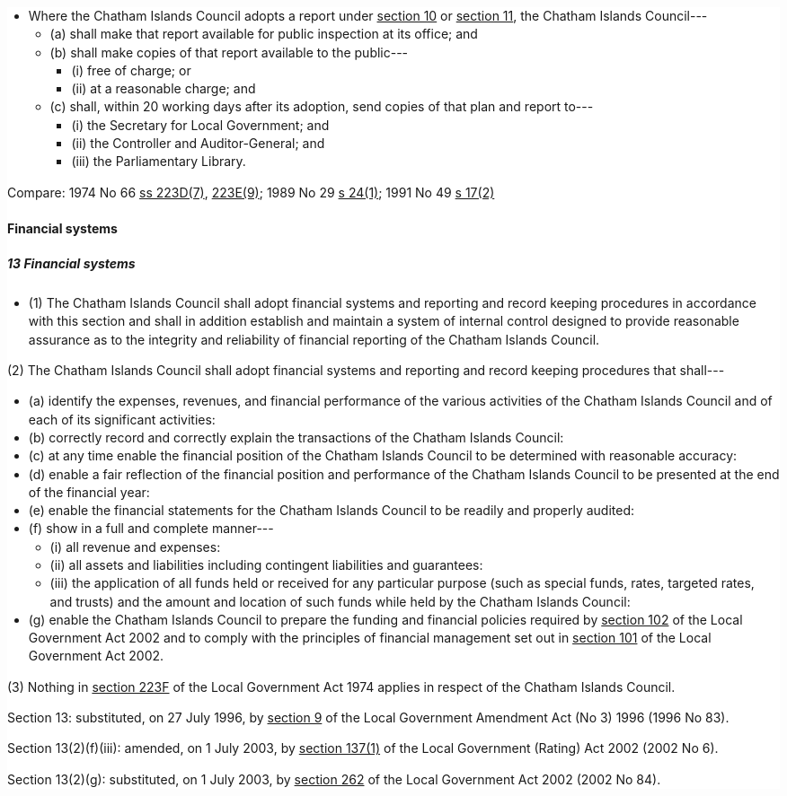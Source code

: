 * Where the Chatham Islands Council adopts a report under [section 10][18] or [section 11][19], the Chatham Islands Council---
  * (a) shall make that report available for public inspection at its office; and
  * (b) shall make copies of that report available to the public---
    * (i) free of charge; or
    * (ii) at a reasonable charge; and
  * (c) shall, within 20 working days after its adoption, send copies of that plan and report to---
    * (i) the Secretary for Local Government; and
    * (ii) the Controller and Auditor-General; and
    * (iii) the Parliamentary Library.

Compare: 1974 No 66 [ss 223D(7)][63], [223E(9)][64]; 1989 No 29 [s 24(1)][65]; 1991 No 49 [s 17(2)][66]

#### Financial systems

##### 13 Financial systems

* (1) The Chatham Islands Council shall adopt financial systems and reporting and record keeping procedures in accordance with this section and shall in addition establish and maintain a system of internal control designed to provide reasonable assurance as to the integrity and reliability of financial reporting of the Chatham Islands Council.

(2) The Chatham Islands Council shall adopt financial systems and reporting and record keeping procedures that shall---
  * (a) identify the expenses, revenues, and financial performance of the various activities of the Chatham Islands Council and of each of its significant activities:
  * (b) correctly record and correctly explain the transactions of the Chatham Islands Council:
  * (c) at any time enable the financial position of the Chatham Islands Council to be determined with reasonable accuracy:
  * (d) enable a fair reflection of the financial position and performance of the Chatham Islands Council to be presented at the end of the financial year:
  * (e) enable the financial statements for the Chatham Islands Council to be readily and properly audited:
  * (f) show in a full and complete manner---
    * (i) all revenue and expenses:
    * (ii) all assets and liabilities including contingent liabilities and guarantees:
    * (iii) the application of all funds held or received for any particular purpose (such as special funds, rates, targeted rates, and trusts) and the amount and location of such funds while held by the Chatham Islands Council:
  * (g) enable the Chatham Islands Council to prepare the funding and financial policies required by [section 102][67] of the Local Government Act 2002 and to comply with the principles of financial management set out in [section 101][68] of the Local Government Act 2002\.

(3) Nothing in [section 223F][69] of the Local Government Act 1974 applies in respect of the Chatham Islands Council.

Section 13: substituted, on 27 July 1996, by [section 9][70] of the Local Government Amendment Act (No 3) 1996 (1996 No 83).

Section 13(2)(f)(iii): amended, on 1 July 2003, by [section 137(1)][71] of the Local Government (Rating) Act 2002 (2002 No 6).

Section 13(2)(g): substituted, on 1 July 2003, by [section 262][55] of the Local Government Act 2002 (2002 No 84).


[0]: http://www.legislation.govt.nz/act/public/1995/0041/latest/link.aspx?id=DLM195466#DLM195466
[1]: http://www.legislation.govt.nz/act/public/1995/0041/latest/whole.html#DLM367668
[2]: http://www.legislation.govt.nz/act/public/1995/0041/latest/whole.html#DLM367670
[3]: http://www.legislation.govt.nz/act/public/1995/0041/latest/whole.html#DLM367671
[4]: http://www.legislation.govt.nz/act/public/1995/0041/latest/whole.html#DLM2296600
[5]: http://www.legislation.govt.nz/act/public/1995/0041/latest/whole.html#DLM367690
[6]: http://www.legislation.govt.nz/act/public/1995/0041/latest/whole.html#DLM2296601
[7]: http://www.legislation.govt.nz/act/public/1995/0041/latest/whole.html#DLM367692
[8]: http://www.legislation.govt.nz/act/public/1995/0041/latest/whole.html#DLM2296602
[9]: http://www.legislation.govt.nz/act/public/1995/0041/latest/whole.html#DLM367694
[10]: http://www.legislation.govt.nz/act/public/1995/0041/latest/whole.html#DLM2296603
[11]: http://www.legislation.govt.nz/act/public/1995/0041/latest/whole.html#DLM367697
[12]: http://www.legislation.govt.nz/act/public/1995/0041/latest/whole.html#DLM367698
[13]: http://www.legislation.govt.nz/act/public/1995/0041/latest/whole.html#DLM2296604
[14]: http://www.legislation.govt.nz/act/public/1995/0041/latest/whole.html#DLM368003
[15]: http://www.legislation.govt.nz/act/public/1995/0041/latest/whole.html#DLM2296605
[16]: http://www.legislation.govt.nz/act/public/1995/0041/latest/whole.html#DLM368005
[17]: http://www.legislation.govt.nz/act/public/1995/0041/latest/whole.html#DLM2296606
[18]: http://www.legislation.govt.nz/act/public/1995/0041/latest/whole.html#DLM368007
[19]: http://www.legislation.govt.nz/act/public/1995/0041/latest/whole.html#DLM368010
[20]: http://www.legislation.govt.nz/act/public/1995/0041/latest/whole.html#DLM368013
[21]: http://www.legislation.govt.nz/act/public/1995/0041/latest/whole.html#DLM2296607
[22]: http://www.legislation.govt.nz/act/public/1995/0041/latest/whole.html#DLM368015
[23]: http://www.legislation.govt.nz/act/public/1995/0041/latest/whole.html#DLM2296608
[24]: http://www.legislation.govt.nz/act/public/1995/0041/latest/whole.html#DLM368020
[25]: http://www.legislation.govt.nz/act/public/1995/0041/latest/whole.html#DLM368023
[26]: http://www.legislation.govt.nz/act/public/1995/0041/latest/whole.html#DLM368024
[27]: http://www.legislation.govt.nz/act/public/1995/0041/latest/whole.html#DLM368027
[28]: http://www.legislation.govt.nz/act/public/1995/0041/latest/whole.html#DLM368028
[29]: http://www.legislation.govt.nz/act/public/1995/0041/latest/whole.html#DLM368030
[30]: http://www.legislation.govt.nz/act/public/1995/0041/latest/whole.html#DLM368031
[31]: http://www.legislation.govt.nz/act/public/1995/0041/latest/whole.html#DLM368032
[32]: http://www.legislation.govt.nz/act/public/1995/0041/latest/whole.html#DLM368033
[33]: http://www.legislation.govt.nz/act/public/1995/0041/latest/whole.html#DLM368034
[34]: http://www.legislation.govt.nz/act/public/1995/0041/latest/whole.html#DLM368035
[35]: http://www.legislation.govt.nz/act/public/1995/0041/latest/whole.html#DLM368036
[36]: http://www.legislation.govt.nz/act/public/1995/0041/latest/whole.html#DLM2296609
[37]: http://www.legislation.govt.nz/act/public/1995/0041/latest/whole.html#DLM368038
[38]: http://www.legislation.govt.nz/act/public/1995/0041/latest/whole.html#DLM368039
[39]: http://www.legislation.govt.nz/act/public/1995/0041/latest/whole.html#DLM368040
[40]: http://www.legislation.govt.nz/act/public/1995/0041/latest/whole.html#DLM2296610
[41]: http://www.legislation.govt.nz/act/public/1995/0041/latest/whole.html#DLM368042
[42]: http://www.legislation.govt.nz/act/public/1995/0041/latest/whole.html#DLM2296611
[43]: http://www.legislation.govt.nz/act/public/1995/0041/latest/whole.html#DLM368044
[44]: http://www.legislation.govt.nz/act/public/1995/0041/latest/whole.html#DLM368045
[45]: http://www.legislation.govt.nz/act/public/1995/0041/latest/whole.html#DLM368047
[46]: http://www.legislation.govt.nz/act/public/1995/0041/latest/whole.html#DLM368048
[47]: http://www.legislation.govt.nz/act/public/1995/0041/latest/whole.html#DLM368049
[48]: http://www.legislation.govt.nz/act/public/1995/0041/latest/whole.html#DLM368051
[49]: http://www.legislation.govt.nz/act/public/1995/0041/latest/whole.html#DLM368053
[50]: http://www.legislation.govt.nz/act/public/1995/0041/latest/whole.html#DLM368054
[51]: http://www.legislation.govt.nz/act/public/1995/0041/latest/whole.html#DLM368056
[52]: http://www.legislation.govt.nz/act/public/1995/0041/latest/whole.html#DLM368057
[53]: http://www.legislation.govt.nz/act/public/1995/0041/latest/link.aspx?id=DLM171482#DLM171482
[54]: http://www.legislation.govt.nz/act/public/1995/0041/latest/link.aspx?id=DLM170881#DLM170881
[55]: http://www.legislation.govt.nz/act/public/1995/0041/latest/link.aspx?id=DLM174088
[56]: http://www.legislation.govt.nz/act/public/1995/0041/latest/link.aspx?id=DLM170872
[57]: http://www.legislation.govt.nz/act/public/1995/0041/latest/link.aspx?id=DLM415531
[58]: http://www.legislation.govt.nz/act/public/1995/0041/latest/link.aspx?id=DLM131393
[59]: http://www.legislation.govt.nz/act/public/1995/0041/latest/link.aspx?id=DLM230264
[60]: http://www.legislation.govt.nz/act/public/1995/0041/latest/link.aspx?id=DLM306035#DLM306035
[61]: http://www.legislation.govt.nz/act/public/1995/0041/latest/link.aspx?id=DLM303110
[62]: http://www.legislation.govt.nz/act/public/1995/0041/latest/link.aspx?id=DLM3040505
[63]: http://www.legislation.govt.nz/act/public/1995/0041/latest/link.aspx?id=DLM419605#DLM419605
[64]: http://www.legislation.govt.nz/act/public/1995/0041/latest/link.aspx?id=DLM419610#DLM419610
[65]: http://www.legislation.govt.nz/act/public/1995/0041/latest/link.aspx?id=DLM159238#DLM159238
[66]: http://www.legislation.govt.nz/act/public/1995/0041/latest/link.aspx?id=DLM159229#DLM159229
[67]: http://www.legislation.govt.nz/act/public/1995/0041/latest/link.aspx?id=DLM172359#DLM172359
[68]: http://www.legislation.govt.nz/act/public/1995/0041/latest/link.aspx?id=DLM172358#DLM172358
[69]: http://www.legislation.govt.nz/act/public/1995/0041/latest/link.aspx?id=DLM419619#DLM419619
[70]: http://www.legislation.govt.nz/act/public/1995/0041/latest/link.aspx?id=DLM394142
[71]: http://www.legislation.govt.nz/act/public/1995/0041/latest/link.aspx?id=DLM133500
[72]: http://www.legislation.govt.nz/act/public/1995/0041/latest/link.aspx?id=DLM167868
[73]: http://www.legislation.govt.nz/act/public/1995/0041/latest/link.aspx?id=DLM167874
[74]: http://www.legislation.govt.nz/act/public/1995/0041/latest/link.aspx?id=DLM3360714
[75]: http://www.legislation.govt.nz/act/public/1995/0041/latest/link.aspx?id=DLM233630#DLM233630
[76]: http://www.legislation.govt.nz/act/public/1995/0041/latest/link.aspx?id=DLM233635#DLM233635
[77]: http://www.legislation.govt.nz/act/public/1995/0041/latest/link.aspx?id=DLM233613#DLM233613
[78]: http://www.legislation.govt.nz/act/public/1995/0041/latest/link.aspx?id=DLM232548#DLM232548
[79]: http://www.legislation.govt.nz/act/public/1995/0041/latest/link.aspx?id=DLM233057#DLM233057
[80]: http://www.legislation.govt.nz/act/public/1995/0041/latest/link.aspx?id=DLM418619
[81]: http://www.legislation.govt.nz/act/public/1995/0041/latest/link.aspx?id=DLM174092
[82]: http://www.legislation.govt.nz/act/public/1995/0041/latest/link.aspx?id=DLM431685#DLM431685
[83]: http://www.legislation.govt.nz/act/public/1995/0041/latest/link.aspx?id=DLM123625#DLM123625
[84]: http://www.legislation.govt.nz/act/public/1995/0041/latest/link.aspx?id=DLM303111
[85]: http://www.legislation.govt.nz/act/public/1995/0041/latest/link.aspx?id=DLM314629#DLM314629
[86]: http://www.legislation.govt.nz/act/public/1995/0041/latest/link.aspx?id=DLM277147
[87]: http://www.legislation.govt.nz/act/public/1995/0041/latest/link.aspx?id=DLM425489#DLM425489
[88]: http://www.legislation.govt.nz/act/public/1995/0041/latest/link.aspx?id=DLM159271#DLM159271
[89]: http://www.legislation.govt.nz/act/public/1995/0041/latest/link.aspx?id=DLM425490#DLM425490
[90]: http://www.legislation.govt.nz/act/public/1995/0041/latest/link.aspx?id=DLM425491#DLM425491
[91]: http://www.legislation.govt.nz/act/public/1995/0041/latest/whole.html#DLM368067
[92]: http://www.legislation.govt.nz/act/public/1995/0041/latest/link.aspx?id=DLM425494#DLM425494
[93]: http://www.legislation.govt.nz/act/public/1995/0041/latest/link.aspx?id=DLM425497#DLM425497
[94]: http://www.legislation.govt.nz/act/public/1995/0041/latest/link.aspx?id=DLM416998#DLM416998
[95]: http://www.legislation.govt.nz/act/public/1995/0041/latest/link.aspx?id=DLM159220#DLM159220
[96]: http://www.legislation.govt.nz/act/public/1995/0041/latest/whole.html#DLM368064
[97]: http://www.legislation.govt.nz/act/public/1995/0041/latest/link.aspx?id=DLM269031
[98]: http://www.legislation.govt.nz/act/public/1995/0041/latest/link.aspx?id=DLM418135#DLM418135
[99]: http://www.legislation.govt.nz/act/public/1995/0041/latest/link.aspx?id=DLM131393#DLM131393
[100]: http://www.pco.parliament.govt.nz/reprints/
[101]: http://www.legislation.govt.nz/act/public/1995/0041/latest/link.aspx?id=DLM195439#DLM195439
[102]: http://www.pco.parliament.govt.nz/editorial-conventions/
[103]: http://www.legislation.govt.nz/act/public/1995/0041/latest/link.aspx?id=DLM195468#DLM195468
[104]: http://www.legislation.govt.nz/act/public/1995/0041/latest/link.aspx?id=DLM195470#DLM195470
[105]: http://www.legislation.govt.nz/act/public/1995/0041/latest/link.aspx?id=DLM3360714#DLM3360714
[106]: http://www.legislation.govt.nz/act/public/1995/0041/latest/link.aspx?id=DLM3040500#DLM3040500
[107]: http://www.legislation.govt.nz/act/public/1995/0041/latest/link.aspx?id=DLM303104#DLM303104
[108]: http://www.legislation.govt.nz/act/public/1995/0041/latest/link.aspx?id=DLM174092#DLM174092
[109]: http://www.legislation.govt.nz/act/public/1995/0041/latest/link.aspx?id=DLM167868#DLM167868
[110]: http://www.legislation.govt.nz/act/public/1995/0041/latest/link.aspx?id=DLM133500#DLM133500
[111]: http://www.legislation.govt.nz/act/public/1995/0041/latest/link.aspx?id=DLM418619#DLM418619
[112]: http://www.legislation.govt.nz/act/public/1995/0041/latest/link.aspx?id=DLM394142#DLM394142